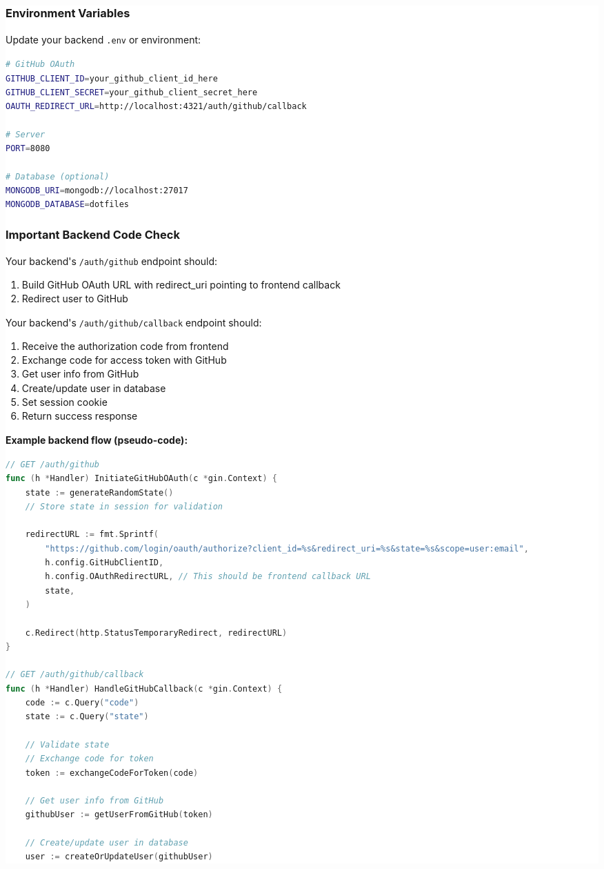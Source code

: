 ### Environment Variables

Update your backend `.env` or environment:

```bash
# GitHub OAuth
GITHUB_CLIENT_ID=your_github_client_id_here
GITHUB_CLIENT_SECRET=your_github_client_secret_here
OAUTH_REDIRECT_URL=http://localhost:4321/auth/github/callback

# Server
PORT=8080

# Database (optional)
MONGODB_URI=mongodb://localhost:27017
MONGODB_DATABASE=dotfiles
```

### Important Backend Code Check

Your backend's `/auth/github` endpoint should:

1. Build GitHub OAuth URL with redirect_uri pointing to frontend callback
2. Redirect user to GitHub

Your backend's `/auth/github/callback` endpoint should:

1. Receive the authorization code from frontend
2. Exchange code for access token with GitHub
3. Get user info from GitHub
4. Create/update user in database
5. Set session cookie
6. Return success response

**Example backend flow (pseudo-code):**

```go
// GET /auth/github
func (h *Handler) InitiateGitHubOAuth(c *gin.Context) {
    state := generateRandomState()
    // Store state in session for validation

    redirectURL := fmt.Sprintf(
        "https://github.com/login/oauth/authorize?client_id=%s&redirect_uri=%s&state=%s&scope=user:email",
        h.config.GitHubClientID,
        h.config.OAuthRedirectURL, // This should be frontend callback URL
        state,
    )

    c.Redirect(http.StatusTemporaryRedirect, redirectURL)
}

// GET /auth/github/callback
func (h *Handler) HandleGitHubCallback(c *gin.Context) {
    code := c.Query("code")
    state := c.Query("state")

    // Validate state
    // Exchange code for token
    token := exchangeCodeForToken(code)

    // Get user info from GitHub
    githubUser := getUserFromGitHub(token)

    // Create/update user in database
    user := createOrUpdateUser(githubUser)
```